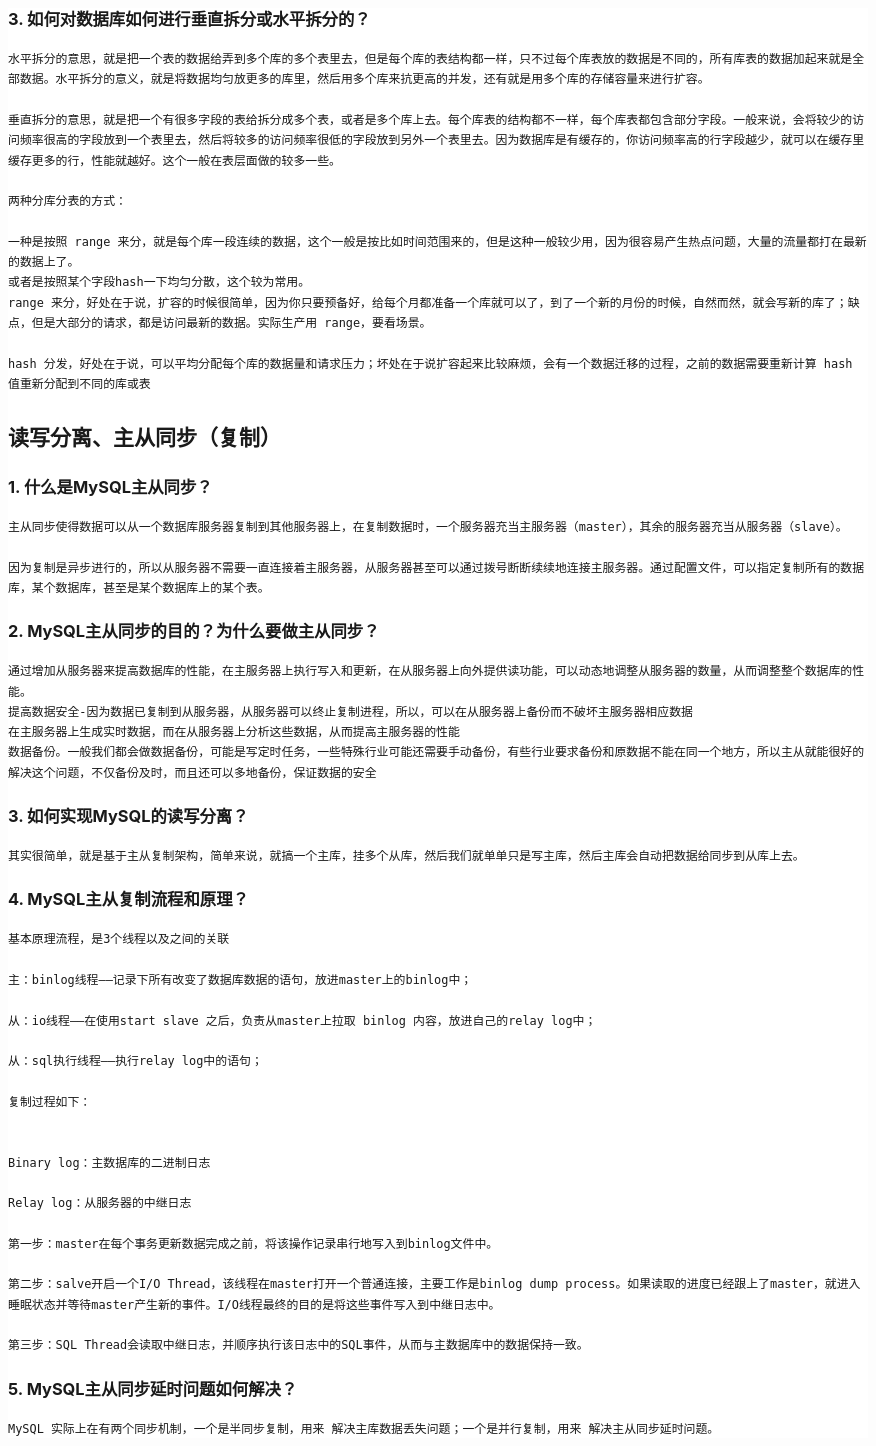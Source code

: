 ### 3. 如何对数据库如何进行垂直拆分或水平拆分的？
    水平拆分的意思，就是把一个表的数据给弄到多个库的多个表里去，但是每个库的表结构都一样，只不过每个库表放的数据是不同的，所有库表的数据加起来就是全部数据。水平拆分的意义，就是将数据均匀放更多的库里，然后用多个库来抗更高的并发，还有就是用多个库的存储容量来进行扩容。
    
    垂直拆分的意思，就是把一个有很多字段的表给拆分成多个表，或者是多个库上去。每个库表的结构都不一样，每个库表都包含部分字段。一般来说，会将较少的访问频率很高的字段放到一个表里去，然后将较多的访问频率很低的字段放到另外一个表里去。因为数据库是有缓存的，你访问频率高的行字段越少，就可以在缓存里缓存更多的行，性能就越好。这个一般在表层面做的较多一些。
    
    两种分库分表的方式：
    
    一种是按照 range 来分，就是每个库一段连续的数据，这个一般是按比如时间范围来的，但是这种一般较少用，因为很容易产生热点问题，大量的流量都打在最新的数据上了。
    或者是按照某个字段hash一下均匀分散，这个较为常用。
    range 来分，好处在于说，扩容的时候很简单，因为你只要预备好，给每个月都准备一个库就可以了，到了一个新的月份的时候，自然而然，就会写新的库了；缺点，但是大部分的请求，都是访问最新的数据。实际生产用 range，要看场景。
    
    hash 分发，好处在于说，可以平均分配每个库的数据量和请求压力；坏处在于说扩容起来比较麻烦，会有一个数据迁移的过程，之前的数据需要重新计算 hash 值重新分配到不同的库或表

## 读写分离、主从同步（复制）
### 1. 什么是MySQL主从同步？
    主从同步使得数据可以从一个数据库服务器复制到其他服务器上，在复制数据时，一个服务器充当主服务器（master），其余的服务器充当从服务器（slave）。
    
    因为复制是异步进行的，所以从服务器不需要一直连接着主服务器，从服务器甚至可以通过拨号断断续续地连接主服务器。通过配置文件，可以指定复制所有的数据库，某个数据库，甚至是某个数据库上的某个表。

### 2. MySQL主从同步的目的？为什么要做主从同步？
    通过增加从服务器来提高数据库的性能，在主服务器上执行写入和更新，在从服务器上向外提供读功能，可以动态地调整从服务器的数量，从而调整整个数据库的性能。
    提高数据安全-因为数据已复制到从服务器，从服务器可以终止复制进程，所以，可以在从服务器上备份而不破坏主服务器相应数据
    在主服务器上生成实时数据，而在从服务器上分析这些数据，从而提高主服务器的性能
    数据备份。一般我们都会做数据备份，可能是写定时任务，一些特殊行业可能还需要手动备份，有些行业要求备份和原数据不能在同一个地方，所以主从就能很好的解决这个问题，不仅备份及时，而且还可以多地备份，保证数据的安全
### 3. 如何实现MySQL的读写分离？
    其实很简单，就是基于主从复制架构，简单来说，就搞一个主库，挂多个从库，然后我们就单单只是写主库，然后主库会自动把数据给同步到从库上去。

### 4. MySQL主从复制流程和原理？
    基本原理流程，是3个线程以及之间的关联
    
    主：binlog线程——记录下所有改变了数据库数据的语句，放进master上的binlog中；
    
    从：io线程——在使用start slave 之后，负责从master上拉取 binlog 内容，放进自己的relay log中；
    
    从：sql执行线程——执行relay log中的语句；
    
    复制过程如下：


    Binary log：主数据库的二进制日志
    
    Relay log：从服务器的中继日志
    
    第一步：master在每个事务更新数据完成之前，将该操作记录串行地写入到binlog文件中。
    
    第二步：salve开启一个I/O Thread，该线程在master打开一个普通连接，主要工作是binlog dump process。如果读取的进度已经跟上了master，就进入睡眠状态并等待master产生新的事件。I/O线程最终的目的是将这些事件写入到中继日志中。
    
    第三步：SQL Thread会读取中继日志，并顺序执行该日志中的SQL事件，从而与主数据库中的数据保持一致。

### 5. MySQL主从同步延时问题如何解决？
    MySQL 实际上在有两个同步机制，一个是半同步复制，用来 解决主库数据丢失问题；一个是并行复制，用来 解决主从同步延时问题。
    